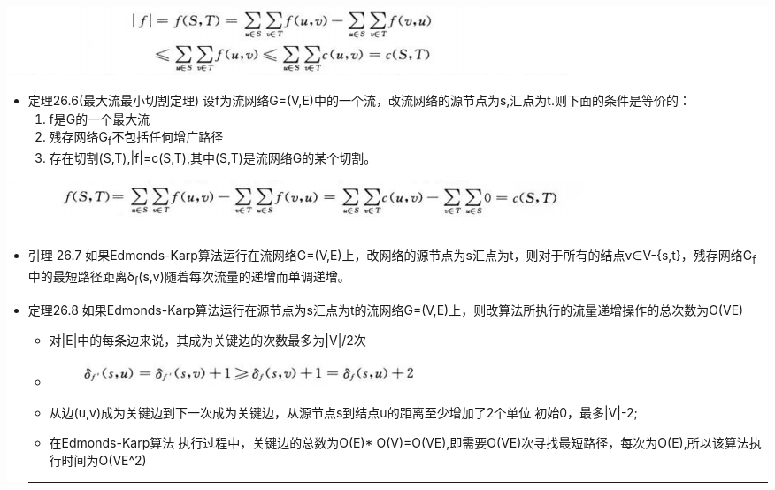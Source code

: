![265](../image/265.png)

* 定理26.6(最大流最小切割定理)
设f为流网络G=(V,E)中的一个流，改流网络的源节点为s,汇点为t.则下面的条件是等价的：
   1. f是G的一个最大流
   2. 残存网络G<sub>f</sub>不包括任何增广路径
   3. 存在切割(S,T),|f|=c(S,T),其中(S,T)是流网络G的某个切割。

![266](../image/266.png)

--------------------------------------------------------

*  引理 26.7
如果Edmonds-Karp算法运行在流网络G=(V,E)上，改网络的源节点为s汇点为t，则对于所有的结点v∈V-{s,t}，残存网络G<sub>f</sub>中的最短路径距离δ<sub>f</sub>(s,v)随着每次流量的递增而单调递增。

* 定理26.8
如果Edmonds-Karp算法运行在源节点为s汇点为t的流网络G=(V,E)上，则改算法所执行的流量递增操作的总次数为O(VE)

  - 对|E|中的每条边来说，其成为关键边的次数最多为|V|/2次

  - ![268](../image/268.png)

  - 从边(u,v)成为关键边到下一次成为关键边，从源节点s到结点u的距离至少增加了2个单位
    初始0，最多|V|-2;
  - 在Edmonds-Karp算法 执行过程中，关键边的总数为O(E)* O(V)=O(VE),即需要O(VE)次寻找最短路径，每次为O(E),所以该算法执行时间为O(VE^2)

  ------------------------------------------------------

